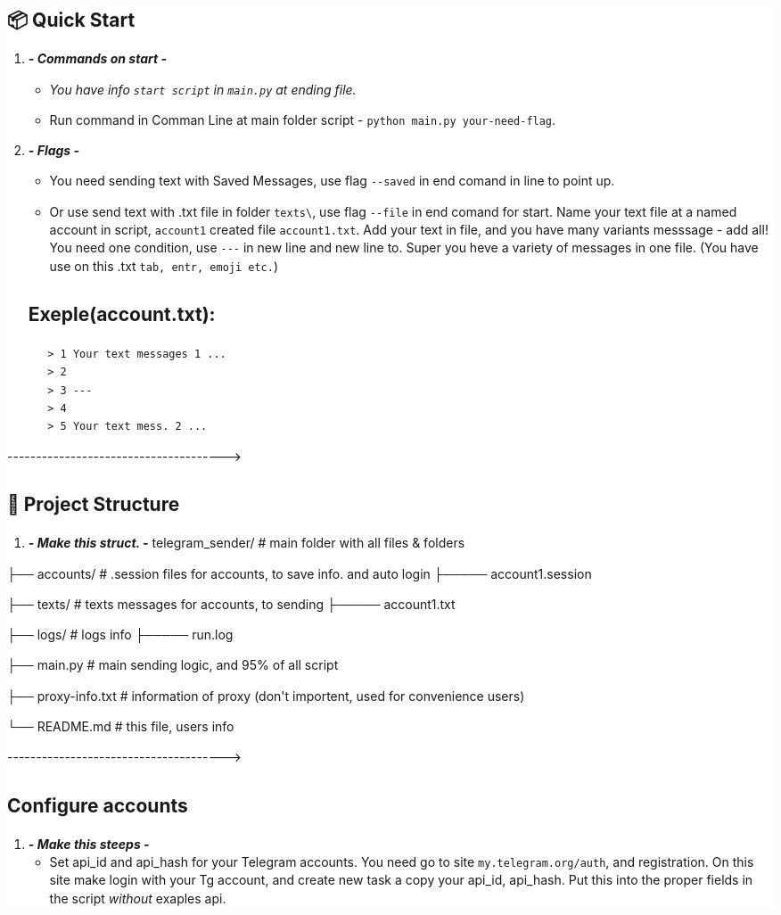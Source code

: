 ## 📦 Quick Start
1. ***- Commands on start -***
    - *You have info `start script` in `main.py` at ending file.*

    - Run command in Comman Line at main folder script - `python main.py your-need-flag`.

2. ***- Flags -*** 
    - You need sending text with Saved Messages, use flag `--saved` in end comand in line to point up.

    - Or use send text with .txt file in folder `texts\`, use flag `--file` in end comand for start.
        Name your text file at a named account in script, `account1` created file `account1.txt`.
        Add your text in file, and you have many variants messsage - add all! You need one condition, use ` --- ` in new line and new line to. 
        Super you heve a variety of messages in one file. (You have use on this .txt `tab, entr, emoji etc.`)

    ## Exeple(account.txt): 
          > 1 Your text messages 1 ...
          > 2
          > 3 ---
          > 4 
          > 5 Your text mess. 2 ... 

-------------------------------------->

## 📁 Project Structure
1. ***- Make this struct. -***
    telegram_sender/          # main folder with all files & folders

├── accounts/                 # .session files for accounts, to save info. and auto login
├───── account1.session

├── texts/                    # texts messages for accounts, to sending 
├───── account1.txt

├── logs/                     # logs info
├───── run.log

├── main.py                   # main sending logic, and 95% of all script

├── proxy-info.txt            # information of proxy (don't importent, used for convenience users)

└── README.md                 # this file, users info

-------------------------------------->

## Configure accounts
1. ***- Make this steeps -***
    - Set api_id and api_hash for your Telegram accounts. You need go to site `my.telegram.org/auth`, and registration.
        On this site make login with your Tg account, and create new task a copy your api_id, api_hash.
        Put this into the proper fields in the script *without* exaples api.
